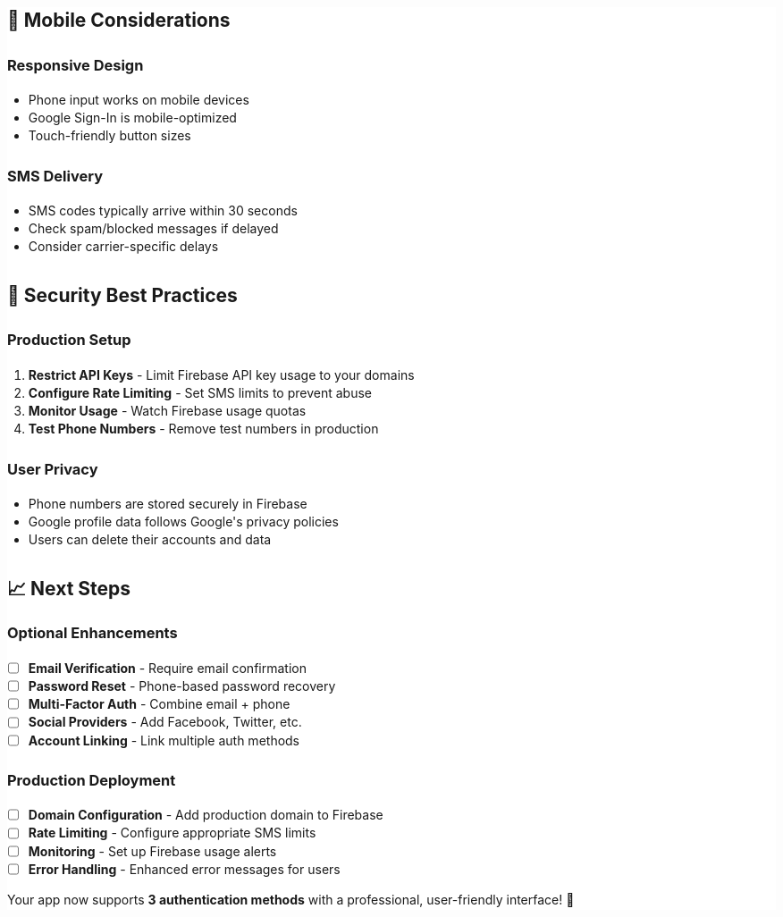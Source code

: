 ## 📱 **Mobile Considerations**

### **Responsive Design**

- Phone input works on mobile devices
- Google Sign-In is mobile-optimized
- Touch-friendly button sizes

### **SMS Delivery**

- SMS codes typically arrive within 30 seconds
- Check spam/blocked messages if delayed
- Consider carrier-specific delays

## 🔐 **Security Best Practices**

### **Production Setup**

1. **Restrict API Keys** - Limit Firebase API key usage to your domains
2. **Configure Rate Limiting** - Set SMS limits to prevent abuse
3. **Monitor Usage** - Watch Firebase usage quotas
4. **Test Phone Numbers** - Remove test numbers in production

### **User Privacy**

- Phone numbers are stored securely in Firebase
- Google profile data follows Google's privacy policies
- Users can delete their accounts and data

## 📈 **Next Steps**

### **Optional Enhancements**

- [ ] **Email Verification** - Require email confirmation
- [ ] **Password Reset** - Phone-based password recovery
- [ ] **Multi-Factor Auth** - Combine email + phone
- [ ] **Social Providers** - Add Facebook, Twitter, etc.
- [ ] **Account Linking** - Link multiple auth methods

### **Production Deployment**

- [ ] **Domain Configuration** - Add production domain to Firebase
- [ ] **Rate Limiting** - Configure appropriate SMS limits
- [ ] **Monitoring** - Set up Firebase usage alerts
- [ ] **Error Handling** - Enhanced error messages for users

Your app now supports **3 authentication methods** with a professional, user-friendly interface! 🎉
